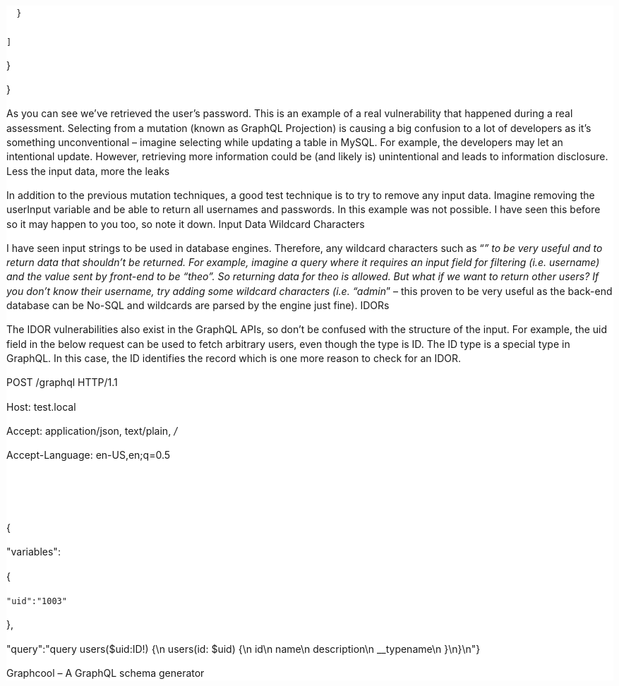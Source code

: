       }

    ]

  }

}

As you can see we’ve retrieved the user’s password. This is an example of a real vulnerability that happened during a real assessment. Selecting from a mutation (known as GraphQL Projection) is causing a big confusion to a lot of developers as it’s something unconventional – imagine selecting while updating a table in MySQL. For example, the developers may let an intentional update. However, retrieving more information could be (and likely is) unintentional and leads to information disclosure.
Less the input data, more the leaks

In addition to the previous mutation techniques, a good test technique is to try to remove any input data. Imagine removing the userInput variable and be able to return all usernames and passwords. In this example was not possible. I have seen this before so it may happen to you too, so note it down.
Input Data Wildcard Characters

I have seen input strings to be used in database engines. Therefore, any wildcard characters such as “*” to be very useful and to return data that shouldn’t be returned. For example, imagine a query where it requires an input field for filtering (i.e. username) and the value sent by front-end to be “theo”. So returning data for theo is allowed. But what if we want to return other users? If you don’t know their username, try adding some wildcard characters (i.e. “admin*” – this proven to be very useful as the back-end database can be No-SQL and wildcards are parsed by the engine just fine).
IDORs

The IDOR vulnerabilities also exist in the GraphQL APIs, so don’t be confused with the structure of the input. For example, the uid field in the below request can be used to fetch arbitrary users, even though the type is ID. The ID type is a special type in GraphQL. In this case, the ID identifies the record which is one more reason to check for an IDOR.

POST /graphql HTTP/1.1

Host: test.local

Accept: application/json, text/plain, */*

Accept-Language: en-US,en;q=0.5

​

​

{

  "variables":

  {

    "uid":"1003"

  },

  "query":"query users($uid:ID!) {\n  users(id: $uid) {\n    id\n    name\n    description\n    __typename\n  }\n}\n"}

Graphcool – A GraphQL schema generator
